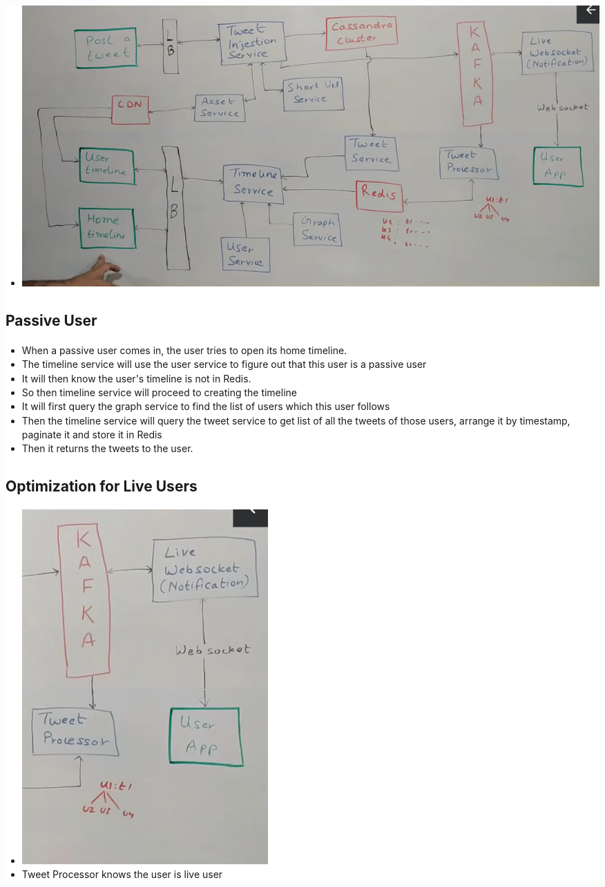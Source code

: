 - ![img_15.png](img_15.png)

## Passive User
- When a passive user comes in, the user tries to open its home timeline.
- The timeline service will use the user service to figure out that this user is a passive user
- It will then know the user's timeline is not in Redis.
- So then timeline service will proceed to creating the timeline
- It will first query the graph service to find the list of users which this user follows
- Then the timeline service will query the tweet service to get list of all the tweets of those users, arrange it by timestamp, paginate it and store it in Redis
- Then it returns the tweets to the user.

## Optimization for Live Users
- ![img_16.png](img_16.png)
- Tweet Processor knows the user is live user